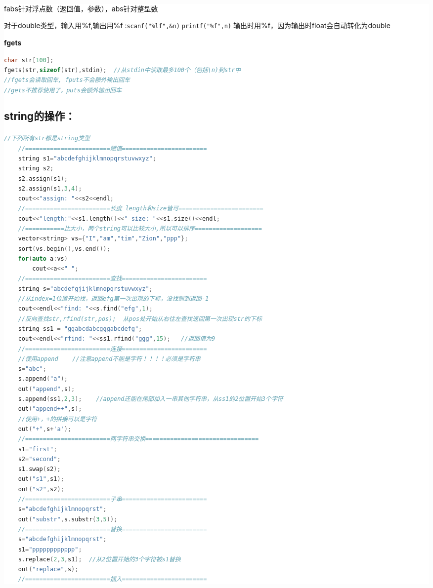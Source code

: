 

fabs针对浮点数（返回值，参数），abs针对整型数

对于double类型，输入用%f,输出用%f  :`scanf("%lf",&n)`   `printf("%f",n)`  输出时用%f，因为输出时float会自动转化为double



**fgets**

```cpp
char str[100];
fgets(str,sizeof(str),stdin);  //从stdin中读取最多100个（包括\n)到str中
//fgets会读取回车, fputs不会额外输出回车	
//gets不推荐使用了，puts会额外输出回车
```





## string的操作：

```cpp
//下列所有str都是string类型
	//========================赋值========================
    string s1="abcdefghijklmnopqrstuvwxyz";
    string s2;
    s2.assign(s1);
    s2.assign(s1,3,4);
    cout<<"assign: "<<s2<<endl;
    //========================长度 length和size皆可========================
    cout<<"length:"<<s1.length()<<" size: "<<s1.size()<<endl;
    //===========比大小，两个string可以比较大小,所以可以排序===================
    vector<string> vs={"I","am","tim","Zion","ppp"};
    sort(vs.begin(),vs.end());
    for(auto a:vs)
        cout<<a<<" ";
    //========================查找========================
    string s="abcdefgjijklmnopqrstuvwxyz";
    //从index=1位置开始找，返回efg第一次出现的下标，没找则到返回-1
    cout<<endl<<"find: "<<s.find("efg",1);  
    //反向查找str,rfind(str,pos);  从pos处开始从右往左查找返回第一次出现str的下标
    string ss1 = "ggabcdabcgggabcdefg";
    cout<<endl<<"rfind: "<<ss1.rfind("ggg",15);   //返回值为9
    //========================连接========================
    //使用append    //注意append不能是字符！！！！必须是字符串
    s="abc";
    s.append("a");   
    out("append",s);
    s.append(ss1,2,3);    //append还能在尾部加入一串其他字符串，从ss1的2位置开始3个字符
    out("append++",s);
    //使用+，+的拼接可以是字符
    out("+",s+'a');
    //========================两字符串交换================================
    s1="first";
    s2="second";
    s1.swap(s2);
    out("s1",s1);
    out("s2",s2);
    //========================子串========================
    s="abcdefghijklmnopqrst";
    out("substr",s.substr(3,5));
    //========================替换========================
    s="abcdefghijklmnopqrst";
    s1="pppppppppppp";
    s.replace(2,3,s1);  //从2位置开始的3个字符被s1替换
    out("replace",s);
    //========================插入========================
```